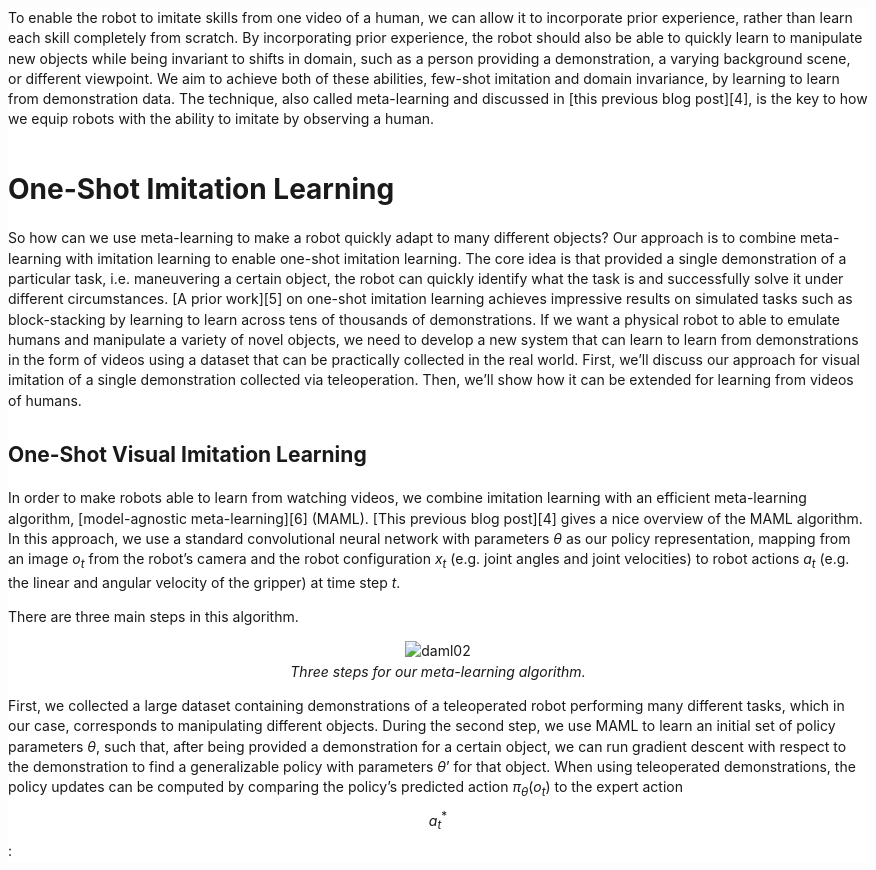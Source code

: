 To enable the robot to imitate skills from one video of a human, we can allow it
to incorporate prior experience, rather than learn each skill completely from
scratch. By incorporating prior experience, the robot should also be able to
quickly learn to manipulate new objects while being invariant to shifts in
domain, such as a person providing a demonstration, a varying background scene,
or different viewpoint. We aim to achieve both of these abilities, few-shot
imitation and domain invariance, by learning to learn from demonstration data.
The technique, also called meta-learning and discussed in [this previous blog
post][4], is the key to how we equip robots with the ability to imitate by
observing a human.

# One-Shot Imitation Learning

So how can we use meta-learning to make a robot quickly adapt to many different
objects? Our approach is to combine meta-learning with imitation learning to
enable one-shot imitation learning. The core idea is that provided a single
demonstration of a particular task, i.e. maneuvering a certain object, the robot
can quickly identify what the task is and successfully solve it under different
circumstances. [A prior work][5] on one-shot imitation learning achieves
impressive results on simulated tasks such as block-stacking by learning to
learn across tens of thousands of demonstrations. If we want a physical robot to
able to emulate humans and manipulate a variety of novel objects, we need to
develop a new system that can learn to learn from demonstrations in the form of
videos using a dataset that can be practically collected in the real world.
First, we’ll discuss our approach for visual imitation of a single demonstration
collected via teleoperation. Then, we’ll show how it can be extended for
learning from videos of humans.

## One-Shot Visual Imitation Learning

In order to make robots able to learn from watching videos, we combine imitation
learning with an efficient meta-learning algorithm, [model-agnostic
meta-learning][6] (MAML). [This previous blog post][4] gives a nice overview of
the MAML algorithm. In this approach, we use a standard convolutional neural
network with parameters $\theta$ as our policy representation, mapping from an
image $o_t$ from the robot’s camera and the robot configuration $x_t$ (e.g.
joint angles and joint velocities) to robot actions $a_t$ (e.g. the linear and
angular velocity of the gripper) at time step $t$.

There are three main steps in this algorithm.

<p style="text-align:center;">
<img src="http://bair.berkeley.edu/static/blog/daml/mil_3_steps_diagram.png" width="600" alt="daml02"><br>
<i>
Three steps for our meta-learning algorithm.
</i>
</p>

First, we collected a large dataset containing demonstrations of a teleoperated robot
performing many different tasks, which in our case, corresponds to manipulating
different objects. During the second step, we use MAML to learn an initial set
of policy parameters $\theta$, such that, after being provided a demonstration
for a certain object, we can run gradient descent with respect to the
demonstration to find a generalizable policy with parameters $\theta’$ for that
object. When using teleoperated demonstrations, the policy updates can be
computed by comparing the policy’s predicted action $\pi_\theta(o_t)$ to the
expert action $$a^*_t$$: 
